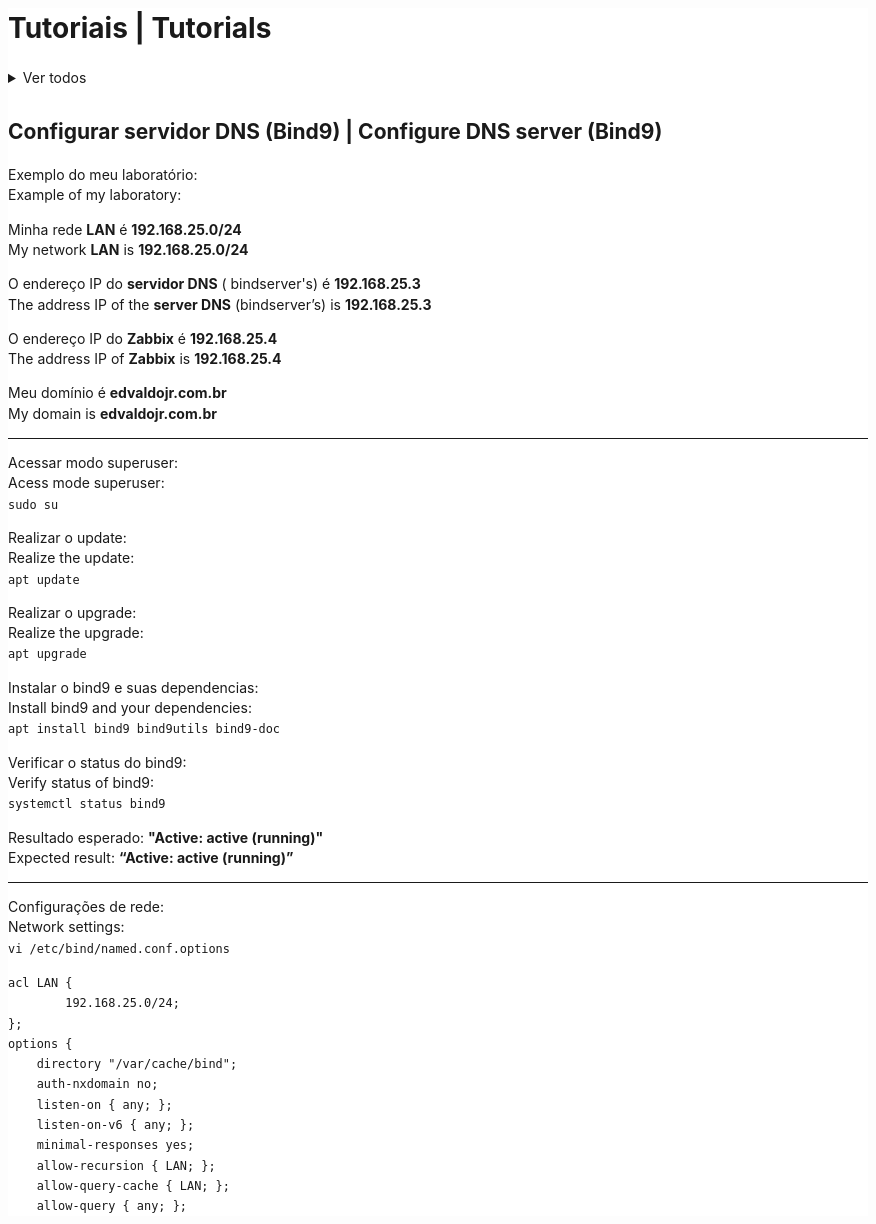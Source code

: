 
# Tutoriais | Tutorials

<details><summary>Ver todos</summary></details>

## Configurar servidor DNS (Bind9) | Configure DNS server (Bind9)

Exemplo do meu laboratório:  
Example of my laboratory:

Minha rede **LAN** é **192.168.25.0/24**  
My network **LAN** is **192.168.25.0/24**

O endereço IP do **servidor DNS** ( bindserver's) é **192.168.25.3**  
The address IP of the **server DNS** (bindserver’s) is **192.168.25.3**

O endereço IP do **Zabbix** é **192.168.25.4**  
The address IP of **Zabbix** is **192.168.25.4**

Meu domínio é **edvaldojr.com.br**  
My domain is **edvaldojr.com.br**

-------

Acessar modo superuser:  
Acess mode superuser:  
```sudo su```

Realizar o update:  
Realize the update:  
```apt update```

Realizar o upgrade:  
Realize the upgrade:  
```apt upgrade```

Instalar o bind9 e suas dependencias:  
Install bind9 and your dependencies:  
```apt install bind9 bind9utils bind9-doc```

Verificar o status do bind9:  
Verify status of bind9:  
```systemctl status bind9```

Resultado esperado: **"Active: active (running)"**  
Expected result: **“Active: active (running)”**

-------

Configurações de rede:  
Network settings:  
```vi /etc/bind/named.conf.options```

```
acl LAN {
        192.168.25.0/24;
};
options {
    directory "/var/cache/bind";
    auth-nxdomain no;
    listen-on { any; };
    listen-on-v6 { any; };
    minimal-responses yes;
    allow-recursion { LAN; };
    allow-query-cache { LAN; };
    allow-query { any; };